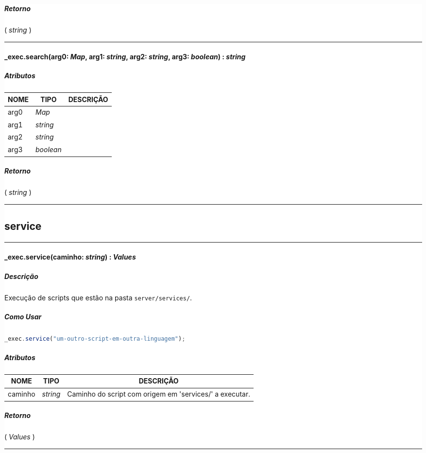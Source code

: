 ##### Retorno

( _string_ )


---

#### _exec.search(arg0: _Map_, arg1: _string_, arg2: _string_, arg3: _boolean_) : _string_
##### Atributos

| NOME | TIPO | DESCRIÇÃO |
|---|---|---|
| arg0 | _Map_ |   |
| arg1 | _string_ |   |
| arg2 | _string_ |   |
| arg3 | _boolean_ |   |

##### Retorno

( _string_ )


---

## service

---

#### _exec.service(caminho: _string_) : _Values_
##### Descrição

Execução de scripts que estão na pasta `server/services/`.

##### Como Usar

```javascript
_exec.service("um-outro-script-em-outra-linguagem");
```

##### Atributos

| NOME | TIPO | DESCRIÇÃO |
|---|---|---|
| caminho | _string_ | Caminho do script com origem em 'services/' a executar. |

##### Retorno

( _Values_ )


---
